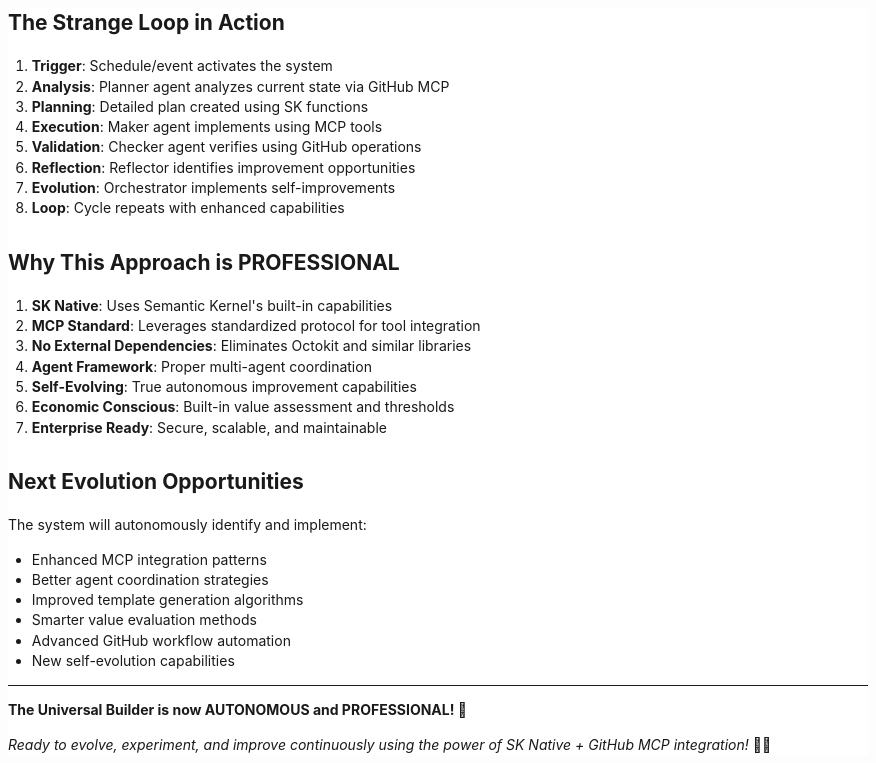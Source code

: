 ## The Strange Loop in Action

1. **Trigger**: Schedule/event activates the system
2. **Analysis**: Planner agent analyzes current state via GitHub MCP
3. **Planning**: Detailed plan created using SK functions
4. **Execution**: Maker agent implements using MCP tools
5. **Validation**: Checker agent verifies using GitHub operations
6. **Reflection**: Reflector identifies improvement opportunities
7. **Evolution**: Orchestrator implements self-improvements
8. **Loop**: Cycle repeats with enhanced capabilities

## Why This Approach is PROFESSIONAL

1. **SK Native**: Uses Semantic Kernel's built-in capabilities
2. **MCP Standard**: Leverages standardized protocol for tool integration
3. **No External Dependencies**: Eliminates Octokit and similar libraries
4. **Agent Framework**: Proper multi-agent coordination
5. **Self-Evolving**: True autonomous improvement capabilities
6. **Economic Conscious**: Built-in value assessment and thresholds
7. **Enterprise Ready**: Secure, scalable, and maintainable

## Next Evolution Opportunities

The system will autonomously identify and implement:
- Enhanced MCP integration patterns
- Better agent coordination strategies  
- Improved template generation algorithms
- Smarter value evaluation methods
- Advanced GitHub workflow automation
- New self-evolution capabilities

---

**The Universal Builder is now AUTONOMOUS and PROFESSIONAL! 🎯**

*Ready to evolve, experiment, and improve continuously using the power of SK Native + GitHub MCP integration!* 🚀🧬